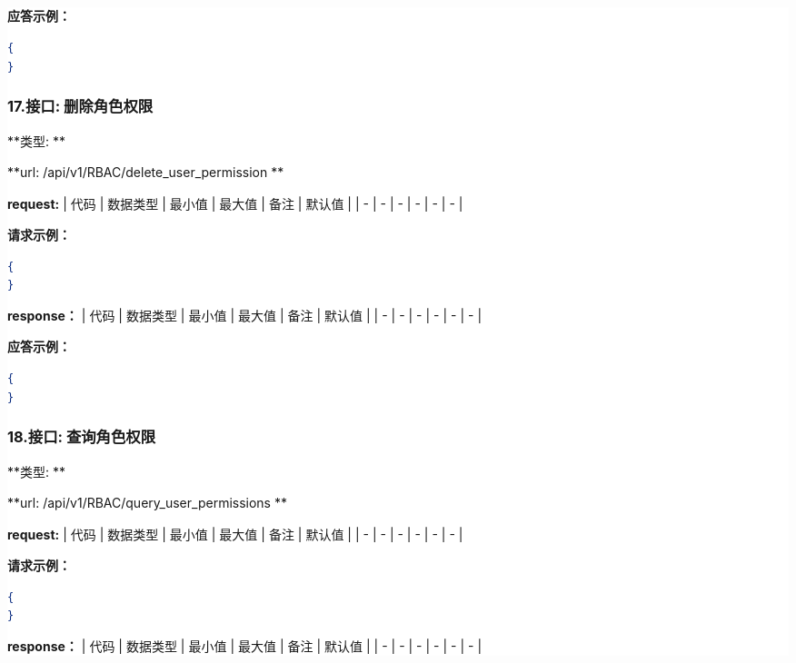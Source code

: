 **应答示例：**
```json
{
}
```



### 17.接口: 删除角色权限
**类型:  **

**url: /api/v1/RBAC/delete_user_permission **

**request:**
| 代码 | 数据类型 | 最小值 | 最大值 | 备注 | 默认值 |
| - | - | - | - | - | - |

**请求示例：**
```json
{
}
```



**response：**
| 代码 | 数据类型 | 最小值 | 最大值 | 备注 | 默认值 |
| - | - | - | - | - | - |

**应答示例：**
```json
{
}
```



### 18.接口: 查询角色权限
**类型:  **

**url: /api/v1/RBAC/query_user_permissions **

**request:**
| 代码 | 数据类型 | 最小值 | 最大值 | 备注 | 默认值 |
| - | - | - | - | - | - |

**请求示例：**
```json
{
}
```



**response：**
| 代码 | 数据类型 | 最小值 | 最大值 | 备注 | 默认值 |
| - | - | - | - | - | - |
